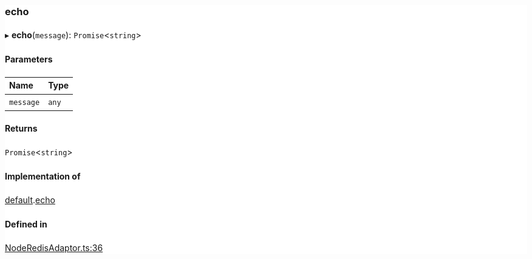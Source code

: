 ### echo

▸ **echo**(`message`): `Promise`<`string`\>

#### Parameters

| Name | Type |
| :------ | :------ |
| `message` | `any` |

#### Returns

`Promise`<`string`\>

#### Implementation of

[default](../interfaces/IRedisAdaptor.default.md).[echo](../interfaces/IRedisAdaptor.default.md#echo)

#### Defined in

[NodeRedisAdaptor.ts:36](https://github.com/saracalihan/metronom/blob/31dc5e2/lib/NodeRedisAdaptor.ts#L36)
